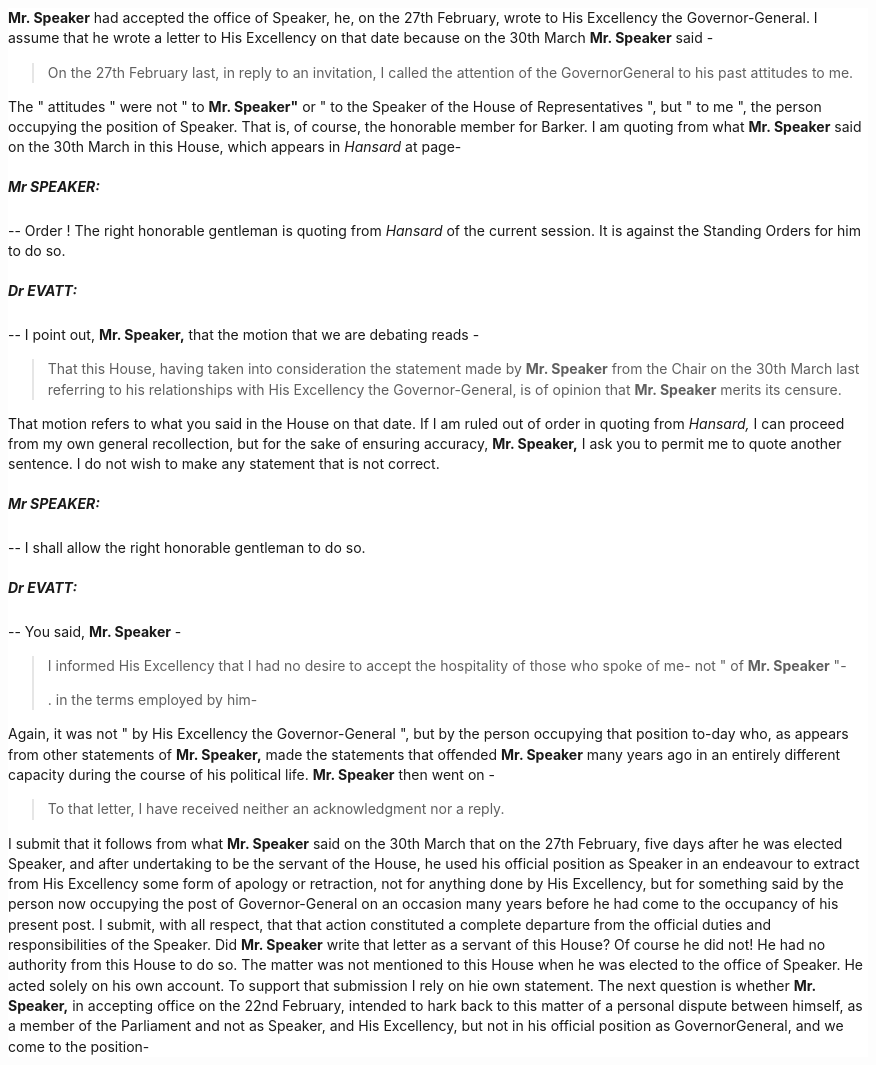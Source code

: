 
 **Mr. Speaker** had accepted the office of  Speaker,  he, on the 27th February, wrote to  His Excellency  the Governor-General. I assume that he wrote a letter to  His Excellency  on that date because on the 30th March  **Mr. Speaker**  said - 

  >On the 27th February last, in reply to an invitation, I called the attention of the GovernorGeneral to his past attitudes to me. 

The " attitudes " were not " to  **Mr. Speaker"**  or " to the  Speaker  of the House of Representatives ", but " to me ", the person occupying the position of  Speaker.  That is, of course, the honorable member for Barker. I am quoting from what  **Mr. Speaker**  said on the 30th March in this House, which appears in  *Hansard*  at page- 

##### Mr SPEAKER:

-- Order ! The right honorable gentleman is quoting from  *Hansard*  of the current session. It is against the Standing Orders for him to do so. 

##### Dr EVATT:

-- I point out,  **Mr. Speaker,**  that the motion that we are debating reads - 

  >That this House, having taken into consideration the statement made by  **Mr. Speaker**  from the Chair on the 30th March last referring to his relationships with  His Excellency  the Governor-General, is of opinion that  **Mr. Speaker**  merits its censure. 

That motion refers to what you said in the House on that date. If I am ruled out of order in quoting from  *Hansard,*  I can proceed from my own general recollection, but for the sake of ensuring accuracy,  **Mr. Speaker,**  I ask you to permit me to quote another sentence. I do not wish to make any statement that is not correct. 

##### Mr SPEAKER:

-- I shall allow the right honorable gentleman to do so. 

##### Dr EVATT:

-- You said,  **Mr. Speaker**  - 

  >I informed  His Excellency  that I had no desire to accept the hospitality of those who spoke of me- not " of  **Mr. Speaker**  "- 
  >
  >. in the terms employed by him- 

Again, it was not " by  His Excellency  the Governor-General ", but by the person occupying that position to-day who, as appears from other statements of  **Mr. Speaker,**  made the statements that offended  **Mr. Speaker**  many years ago in an entirely different capacity during the course of his political life.  **Mr. Speaker**  then went on - 

  >To that letter, I have received neither an acknowledgment nor a reply. 

I submit that it follows from what  **Mr. Speaker**  said on the 30th March that on the 27th February, five days after he was elected  Speaker,  and after undertaking to be the servant of the House, he used his official position as  Speaker  in an endeavour to extract from  His Excellency  some form of apology or retraction, not for anything done by  His Excellency,  but for something said by the person now occupying the post of Governor-General on an occasion many years before he had come to the occupancy of his present post. I submit, with all respect, that that action constituted a complete departure from the official duties and responsibilities of the  Speaker.  Did  **Mr. Speaker**  write that letter as a servant of this House? Of course he did not! He had no authority from this House to do so. The matter was not mentioned to this House when he was elected to the office of  Speaker.  He acted solely on his own account. To support that submission I rely on hie own statement. The next question is whether  **Mr. Speaker,**  in accepting office on the 22nd February, intended to hark back to this matter of a personal dispute between himself, as a member of the Parliament and not as  Speaker,  and  His Excellency,  but not in his official position as GovernorGeneral, and we come to the position- 
